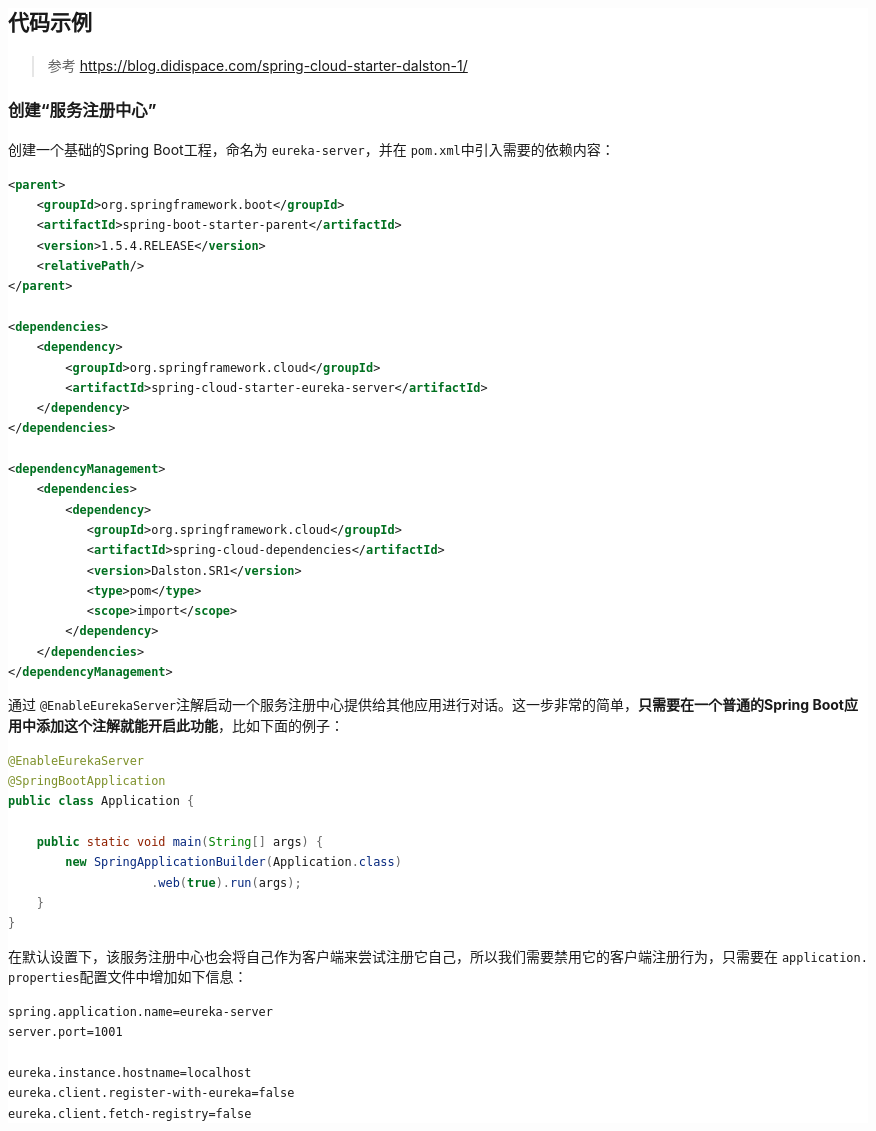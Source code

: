 ## 代码示例

> 参考 https://blog.didispace.com/spring-cloud-starter-dalston-1/

### 创建“服务注册中心”

创建一个基础的Spring Boot工程，命名为 `eureka-server`，并在 `pom.xml`中引入需要的依赖内容：

```xml
<parent>
    <groupId>org.springframework.boot</groupId>
    <artifactId>spring-boot-starter-parent</artifactId>
    <version>1.5.4.RELEASE</version>
    <relativePath/>
</parent>

<dependencies>
    <dependency>
        <groupId>org.springframework.cloud</groupId>
        <artifactId>spring-cloud-starter-eureka-server</artifactId>
    </dependency>
</dependencies>

<dependencyManagement>
    <dependencies>
        <dependency>
           <groupId>org.springframework.cloud</groupId>
           <artifactId>spring-cloud-dependencies</artifactId>
           <version>Dalston.SR1</version>
           <type>pom</type>
           <scope>import</scope>
        </dependency>
    </dependencies>
</dependencyManagement>
```

通过 `@EnableEurekaServer`注解启动一个服务注册中心提供给其他应用进行对话。这一步非常的简单，**只需要在一个普通的Spring Boot应用中添加这个注解就能开启此功能**，比如下面的例子：

```java
@EnableEurekaServer
@SpringBootApplication
public class Application {

    public static void main(String[] args) {
        new SpringApplicationBuilder(Application.class)
                    .web(true).run(args);
    }
}
```

在默认设置下，该服务注册中心也会将自己作为客户端来尝试注册它自己，所以我们需要禁用它的客户端注册行为，只需要在 `application.properties`配置文件中增加如下信息：

```properties
spring.application.name=eureka-server
server.port=1001

eureka.instance.hostname=localhost
eureka.client.register-with-eureka=false
eureka.client.fetch-registry=false
```
